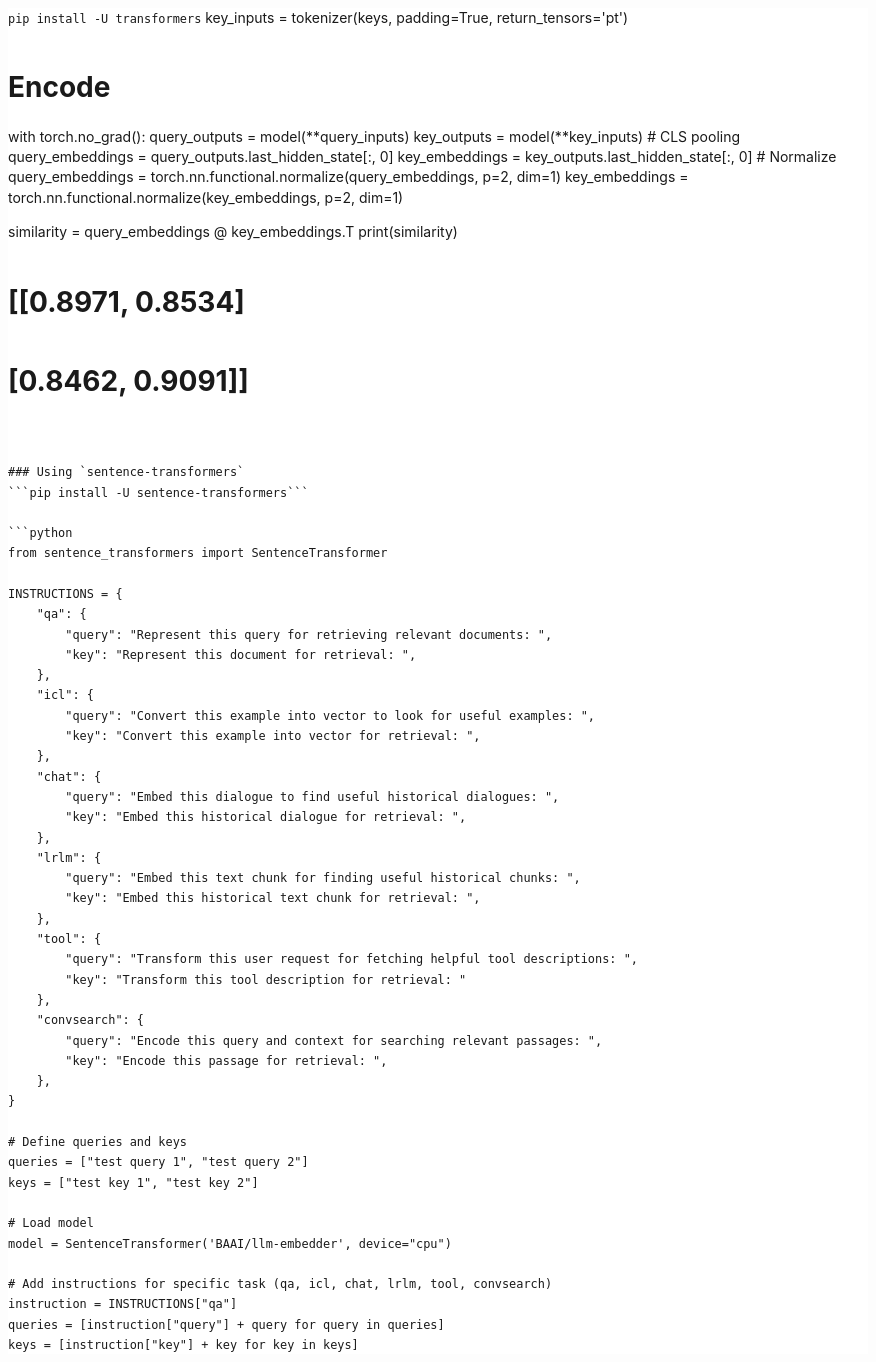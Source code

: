 ```pip install -U transformers```
key_inputs = tokenizer(keys, padding=True, return_tensors='pt')

# Encode
with torch.no_grad():
    query_outputs = model(**query_inputs)
    key_outputs = model(**key_inputs)
    # CLS pooling
    query_embeddings = query_outputs.last_hidden_state[:, 0]
    key_embeddings = key_outputs.last_hidden_state[:, 0]
    # Normalize
    query_embeddings = torch.nn.functional.normalize(query_embeddings, p=2, dim=1)
    key_embeddings = torch.nn.functional.normalize(key_embeddings, p=2, dim=1)

similarity = query_embeddings @ key_embeddings.T
print(similarity)
# [[0.8971, 0.8534]
# [0.8462, 0.9091]]
```


### Using `sentence-transformers`
```pip install -U sentence-transformers```

```python
from sentence_transformers import SentenceTransformer

INSTRUCTIONS = {
    "qa": {
        "query": "Represent this query for retrieving relevant documents: ",
        "key": "Represent this document for retrieval: ",
    },
    "icl": {
        "query": "Convert this example into vector to look for useful examples: ",
        "key": "Convert this example into vector for retrieval: ",
    },
    "chat": {
        "query": "Embed this dialogue to find useful historical dialogues: ",
        "key": "Embed this historical dialogue for retrieval: ",
    },
    "lrlm": {
        "query": "Embed this text chunk for finding useful historical chunks: ",
        "key": "Embed this historical text chunk for retrieval: ",
    },
    "tool": {
        "query": "Transform this user request for fetching helpful tool descriptions: ",
        "key": "Transform this tool description for retrieval: "
    },
    "convsearch": {
        "query": "Encode this query and context for searching relevant passages: ",
        "key": "Encode this passage for retrieval: ",
    },
}

# Define queries and keys
queries = ["test query 1", "test query 2"]
keys = ["test key 1", "test key 2"]

# Load model
model = SentenceTransformer('BAAI/llm-embedder', device="cpu")

# Add instructions for specific task (qa, icl, chat, lrlm, tool, convsearch)
instruction = INSTRUCTIONS["qa"]
queries = [instruction["query"] + query for query in queries]
keys = [instruction["key"] + key for key in keys]
```